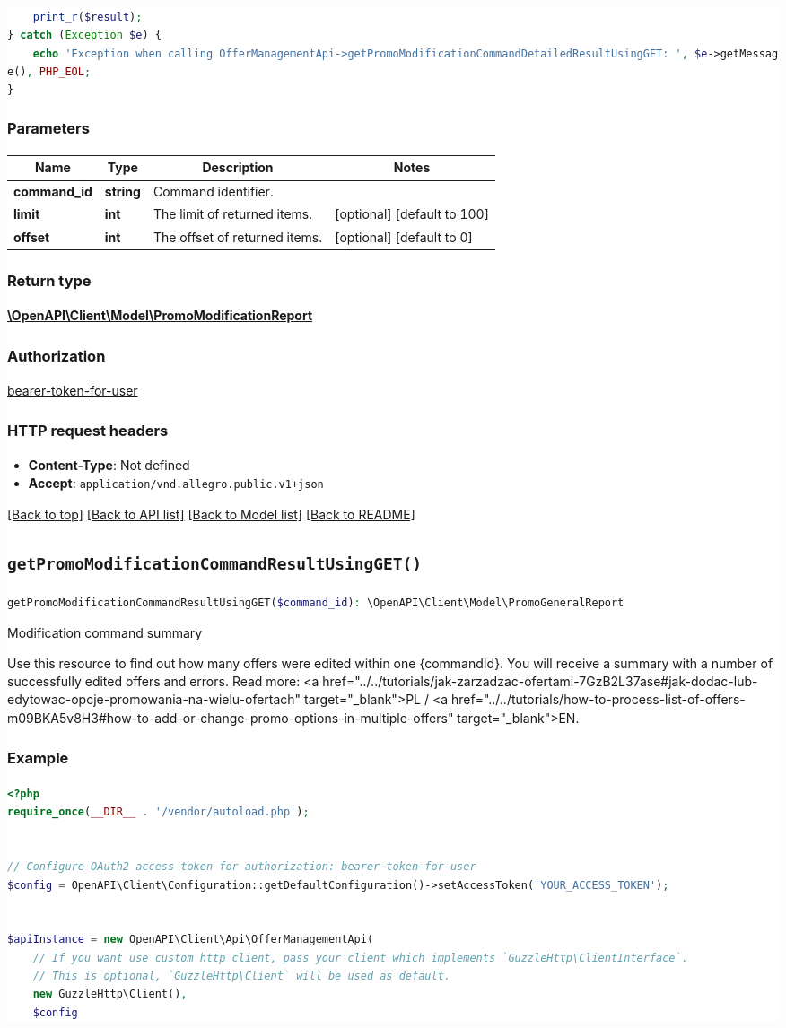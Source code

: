 ```php
    print_r($result);
} catch (Exception $e) {
    echo 'Exception when calling OfferManagementApi->getPromoModificationCommandDetailedResultUsingGET: ', $e->getMessage(), PHP_EOL;
}
```

### Parameters

| Name | Type | Description  | Notes |
| ------------- | ------------- | ------------- | ------------- |
| **command_id** | **string**| Command identifier. | |
| **limit** | **int**| The limit of returned items. | [optional] [default to 100] |
| **offset** | **int**| The offset of returned items. | [optional] [default to 0] |

### Return type

[**\OpenAPI\Client\Model\PromoModificationReport**](../Model/PromoModificationReport.md)

### Authorization

[bearer-token-for-user](../../README.md#bearer-token-for-user)

### HTTP request headers

- **Content-Type**: Not defined
- **Accept**: `application/vnd.allegro.public.v1+json`

[[Back to top]](#) [[Back to API list]](../../README.md#endpoints)
[[Back to Model list]](../../README.md#models)
[[Back to README]](../../README.md)

## `getPromoModificationCommandResultUsingGET()`

```php
getPromoModificationCommandResultUsingGET($command_id): \OpenAPI\Client\Model\PromoGeneralReport
```

Modification command summary

Use this resource to find out how many offers were edited within one {commandId}. You will receive a summary with a number of successfully edited offers and errors. Read more: <a href=\"../../tutorials/jak-zarzadzac-ofertami-7GzB2L37ase#jak-dodac-lub-edytowac-opcje-promowania-na-wielu-ofertach\" target=\"_blank\">PL</a> / <a href=\"../../tutorials/how-to-process-list-of-offers-m09BKA5v8H3#how-to-add-or-change-promo-options-in-multiple-offers\" target=\"_blank\">EN</a>.

### Example

```php
<?php
require_once(__DIR__ . '/vendor/autoload.php');


// Configure OAuth2 access token for authorization: bearer-token-for-user
$config = OpenAPI\Client\Configuration::getDefaultConfiguration()->setAccessToken('YOUR_ACCESS_TOKEN');


$apiInstance = new OpenAPI\Client\Api\OfferManagementApi(
    // If you want use custom http client, pass your client which implements `GuzzleHttp\ClientInterface`.
    // This is optional, `GuzzleHttp\Client` will be used as default.
    new GuzzleHttp\Client(),
    $config
```